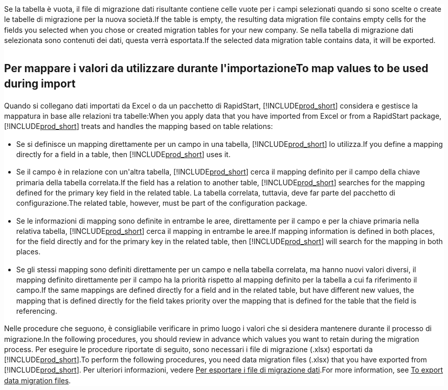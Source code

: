<span data-ttu-id="1d3f3-167">Se la tabella è vuota, il file di migrazione dati risultante contiene celle vuote per i campi selezionati quando si sono scelte o create le tabelle di migrazione per la nuova società.</span><span class="sxs-lookup"><span data-stu-id="1d3f3-167">If the table is empty, the resulting data migration file contains empty cells for the fields you selected when you chose or created migration tables for your new company.</span></span> <span data-ttu-id="1d3f3-168">Se nella tabella di migrazione dati selezionata sono contenuti dei dati, questa verrà esportata.</span><span class="sxs-lookup"><span data-stu-id="1d3f3-168">If the selected data migration table contains data, it will be exported.</span></span>  

## <a name="to-map-values-to-be-used-during-import"></a><span data-ttu-id="1d3f3-169">Per mappare i valori da utilizzare durante l'importazione</span><span class="sxs-lookup"><span data-stu-id="1d3f3-169">To map values to be used during import</span></span>
<span data-ttu-id="1d3f3-170">Quando si collegano dati importati da Excel o da un pacchetto di RapidStart, [!INCLUDE[prod_short](includes/prod_short.md)] considera e gestisce la mappatura in base alle relazioni tra tabelle:</span><span class="sxs-lookup"><span data-stu-id="1d3f3-170">When you apply data that you have imported from Excel or from a RapidStart package, [!INCLUDE[prod_short](includes/prod_short.md)] treats and handles the mapping based on table relations:</span></span>  

- <span data-ttu-id="1d3f3-171">Se si definisce un mapping direttamente per un campo in una tabella, [!INCLUDE[prod_short](includes/prod_short.md)] lo utilizza.</span><span class="sxs-lookup"><span data-stu-id="1d3f3-171">If you define a mapping directly for a field in a table, then [!INCLUDE[prod_short](includes/prod_short.md)] uses it.</span></span>  

- <span data-ttu-id="1d3f3-172">Se il campo è in relazione con un'altra tabella, [!INCLUDE[prod_short](includes/prod_short.md)] cerca il mapping definito per il campo della chiave primaria della tabella correlata.</span><span class="sxs-lookup"><span data-stu-id="1d3f3-172">If the field has a relation to another table, [!INCLUDE[prod_short](includes/prod_short.md)] searches for the mapping defined for the primary key field in the related table.</span></span> <span data-ttu-id="1d3f3-173">La tabella correlata, tuttavia, deve far parte del pacchetto di configurazione.</span><span class="sxs-lookup"><span data-stu-id="1d3f3-173">The related table, however, must be part of the configuration package.</span></span>  

- <span data-ttu-id="1d3f3-174">Se le informazioni di mapping sono definite in entrambe le aree, direttamente per il campo e per la chiave primaria nella relativa tabella, [!INCLUDE[prod_short](includes/prod_short.md)] cerca il mapping in entrambe le aree.</span><span class="sxs-lookup"><span data-stu-id="1d3f3-174">If mapping information is defined in both places, for the field directly and for the primary key in the related table, then [!INCLUDE[prod_short](includes/prod_short.md)] will search for the mapping in both places.</span></span>  

- <span data-ttu-id="1d3f3-175">Se gli stessi mapping sono definiti direttamente per un campo e nella tabella correlata, ma hanno nuovi valori diversi, il mapping definito direttamente per il campo ha la priorità rispetto al mapping definito per la tabella a cui fa riferimento il campo.</span><span class="sxs-lookup"><span data-stu-id="1d3f3-175">If the same mappings are defined directly for a field and in the related table, but have different new values, the mapping that is defined directly for the field takes priority over the mapping that is defined for the table that the field is referencing.</span></span>  

<span data-ttu-id="1d3f3-176">Nelle procedure che seguono, è consigliabile verificare in primo luogo i valori che si desidera mantenere durante il processo di migrazione.</span><span class="sxs-lookup"><span data-stu-id="1d3f3-176">In the following procedures, you should review in advance which values you want to retain during the migration process.</span></span> <span data-ttu-id="1d3f3-177">Per eseguire le procedure riportate di seguito, sono necessari i file di migrazione (.xlsx) esportati da [!INCLUDE[prod_short](includes/prod_short.md)].</span><span class="sxs-lookup"><span data-stu-id="1d3f3-177">To perform the following procedures, you need data migration files (.xlsx) that you have exported from [!INCLUDE[prod_short](includes/prod_short.md)].</span></span> <span data-ttu-id="1d3f3-178">Per ulteriori informazioni, vedere [Per esportare i file di migrazione dati](admin-migrate-customer-data.md#to-export-data-migration-files).</span><span class="sxs-lookup"><span data-stu-id="1d3f3-178">For more information, see [To export data migration files](admin-migrate-customer-data.md#to-export-data-migration-files).</span></span>
